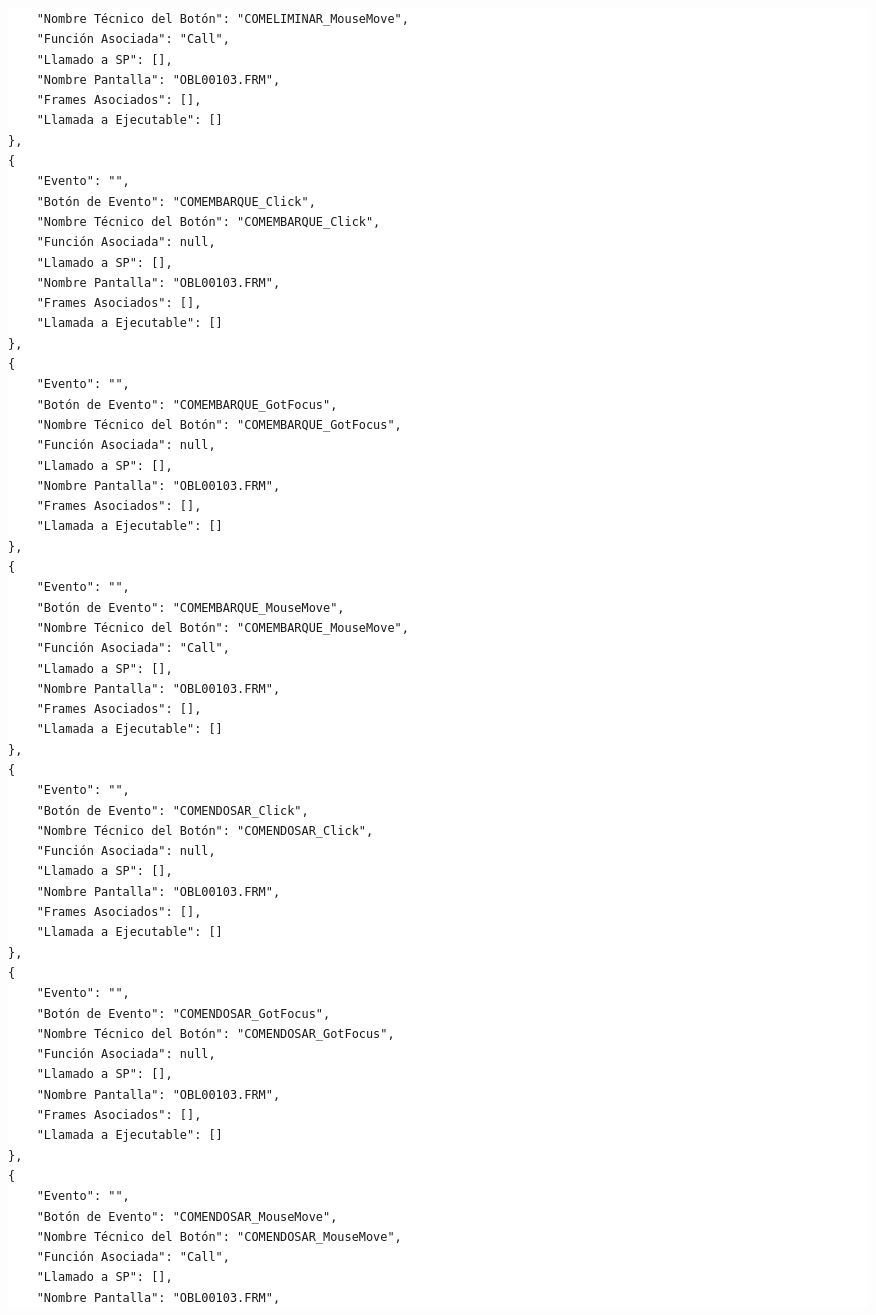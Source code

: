         "Nombre Técnico del Botón": "COMELIMINAR_MouseMove",
        "Función Asociada": "Call",
        "Llamado a SP": [],
        "Nombre Pantalla": "OBL00103.FRM",
        "Frames Asociados": [],
        "Llamada a Ejecutable": []
    },
    {
        "Evento": "",
        "Botón de Evento": "COMEMBARQUE_Click",
        "Nombre Técnico del Botón": "COMEMBARQUE_Click",
        "Función Asociada": null,
        "Llamado a SP": [],
        "Nombre Pantalla": "OBL00103.FRM",
        "Frames Asociados": [],
        "Llamada a Ejecutable": []
    },
    {
        "Evento": "",
        "Botón de Evento": "COMEMBARQUE_GotFocus",
        "Nombre Técnico del Botón": "COMEMBARQUE_GotFocus",
        "Función Asociada": null,
        "Llamado a SP": [],
        "Nombre Pantalla": "OBL00103.FRM",
        "Frames Asociados": [],
        "Llamada a Ejecutable": []
    },
    {
        "Evento": "",
        "Botón de Evento": "COMEMBARQUE_MouseMove",
        "Nombre Técnico del Botón": "COMEMBARQUE_MouseMove",
        "Función Asociada": "Call",
        "Llamado a SP": [],
        "Nombre Pantalla": "OBL00103.FRM",
        "Frames Asociados": [],
        "Llamada a Ejecutable": []
    },
    {
        "Evento": "",
        "Botón de Evento": "COMENDOSAR_Click",
        "Nombre Técnico del Botón": "COMENDOSAR_Click",
        "Función Asociada": null,
        "Llamado a SP": [],
        "Nombre Pantalla": "OBL00103.FRM",
        "Frames Asociados": [],
        "Llamada a Ejecutable": []
    },
    {
        "Evento": "",
        "Botón de Evento": "COMENDOSAR_GotFocus",
        "Nombre Técnico del Botón": "COMENDOSAR_GotFocus",
        "Función Asociada": null,
        "Llamado a SP": [],
        "Nombre Pantalla": "OBL00103.FRM",
        "Frames Asociados": [],
        "Llamada a Ejecutable": []
    },
    {
        "Evento": "",
        "Botón de Evento": "COMENDOSAR_MouseMove",
        "Nombre Técnico del Botón": "COMENDOSAR_MouseMove",
        "Función Asociada": "Call",
        "Llamado a SP": [],
        "Nombre Pantalla": "OBL00103.FRM",